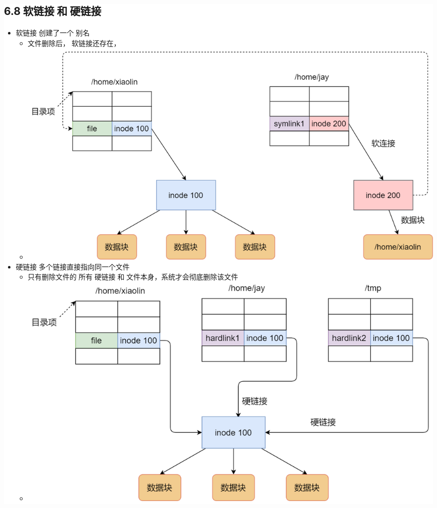 ## 6.8 软链接 和 硬链接 

- 软链接  创建了一个 别名 
  - 文件删除后， 软链接还存在， 
  - ![软链接](./6.%E6%96%87%E4%BB%B6%E7%B3%BB%E7%BB%9F.assets/%E8%BD%AF%E9%93%BE%E6%8E%A5.png)
- 硬链接  多个链接直接指向同一个文件
  - 只有删除文件的 所有 硬链接 和 文件本身，系统才会彻底删除该文件
  - ![硬链接](./6.%E6%96%87%E4%BB%B6%E7%B3%BB%E7%BB%9F.assets/%E7%A1%AC%E9%93%BE%E6%8E%A5-2.png)
